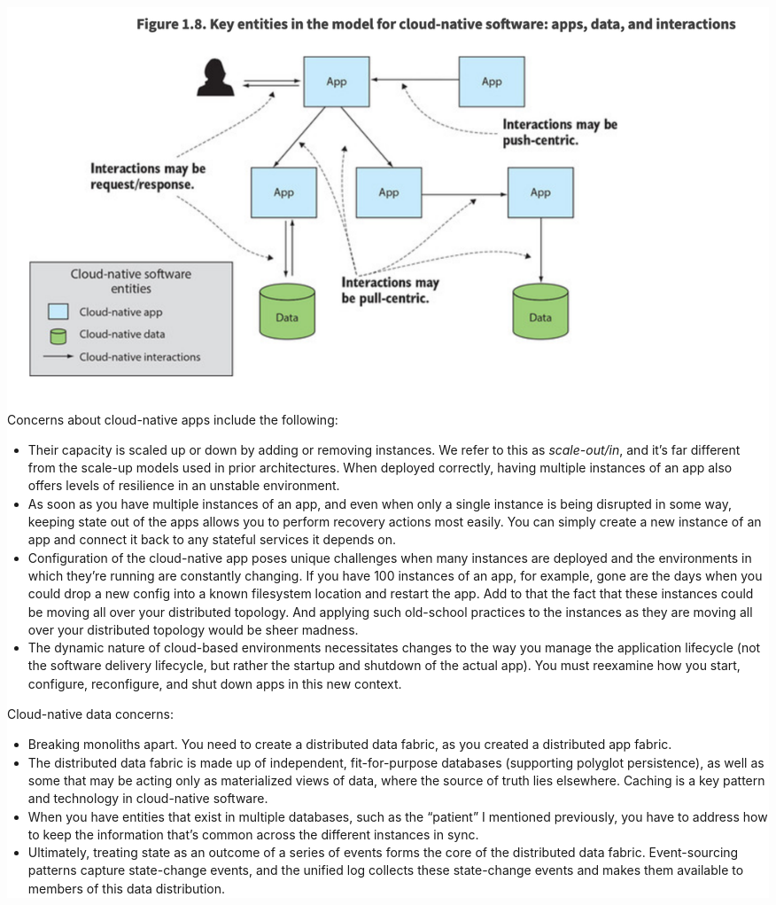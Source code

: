 ![Key cloud entities](1_3.png)

Concerns about cloud-native apps include the following:

- Their capacity is scaled up or down by adding or removing instances. We refer to this as *scale-out/in*, and it’s far different from the scale-up models used in prior architectures. When deployed correctly, having multiple instances of an app also offers levels of resilience in an unstable environment.
- As soon as you have multiple instances of an app, and even when only a single instance is being disrupted in some way, keeping state out of the apps allows you to perform recovery actions most easily. You can simply create a new instance of an app and connect it back to any stateful services it depends on.
- Configuration of the cloud-native app poses unique challenges when many instances are deployed and the environments in which they’re running are constantly changing. If you have 100 instances of an app, for example, gone are the days when you could drop a new config into a known filesystem location and restart the app. Add to that the fact that these instances could be moving all over your distributed topology. And applying such old-school practices to the instances as they are moving all over your distributed topology would be sheer madness.
- The dynamic nature of cloud-based environments necessitates changes to the way you manage the application lifecycle (not the software delivery lifecycle, but rather the startup and shutdown of the actual app). You must reexamine how you start, configure, reconfigure, and shut down apps in this new context.

Cloud-native data concerns:

- Breaking monoliths apart. You need to create a distributed data fabric, as you created a distributed app fabric.
- The distributed data fabric is made up of independent, fit-for-purpose databases (supporting polyglot persistence), as well as some that may be acting only as materialized views of data, where the source of truth lies elsewhere. Caching is a key pattern and technology in cloud-native software.
- When you have entities that exist in multiple databases, such as the “patient” I mentioned previously, you have to address how to keep the information that’s common across the different instances in sync.
- Ultimately, treating state as an outcome of a series of events forms the core of the distributed data fabric. Event-sourcing patterns capture state-change events, and the unified log collects these state-change events and makes them available to members of this data distribution.
